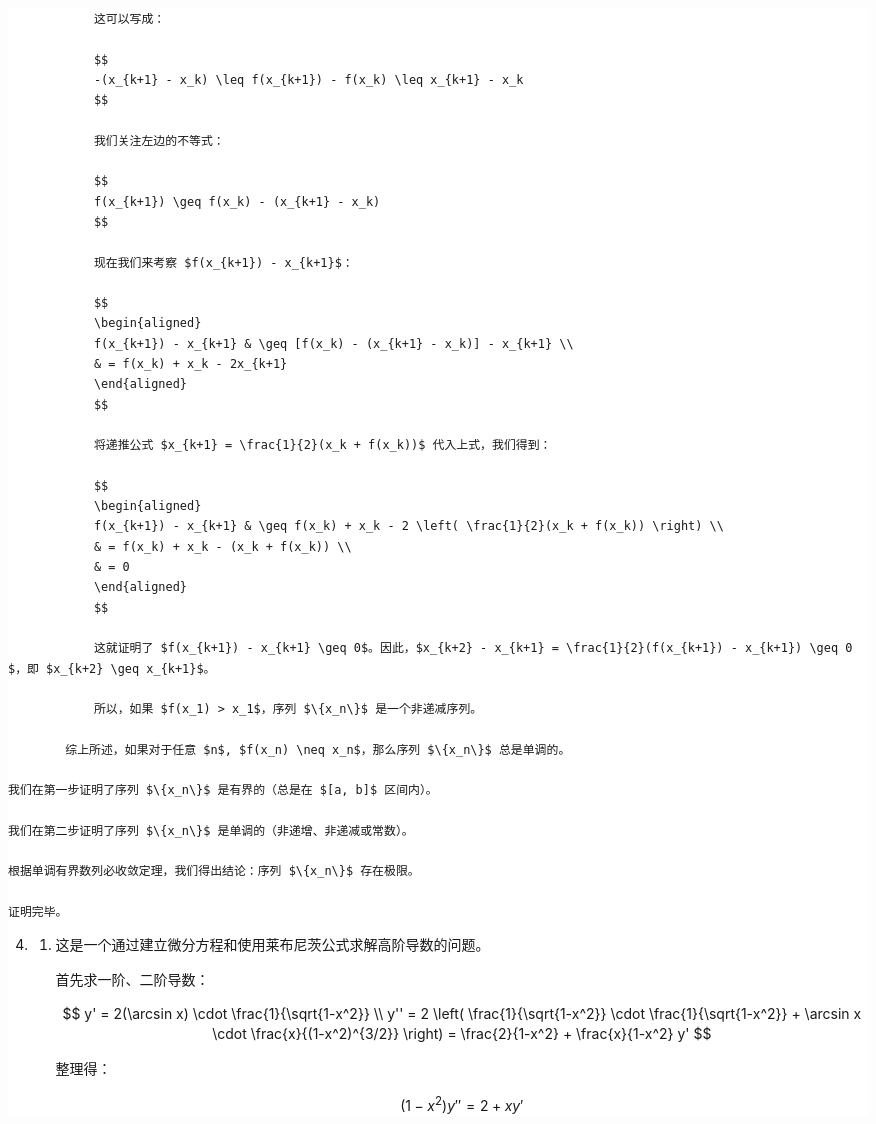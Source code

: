                 这可以写成：

                $$
                -(x_{k+1} - x_k) \leq f(x_{k+1}) - f(x_k) \leq x_{k+1} - x_k
                $$

                我们关注左边的不等式：

                $$
                f(x_{k+1}) \geq f(x_k) - (x_{k+1} - x_k)
                $$

                现在我们来考察 $f(x_{k+1}) - x_{k+1}$：

                $$
                \begin{aligned}
                f(x_{k+1}) - x_{k+1} & \geq [f(x_k) - (x_{k+1} - x_k)] - x_{k+1} \\
                & = f(x_k) + x_k - 2x_{k+1}
                \end{aligned}
                $$

                将递推公式 $x_{k+1} = \frac{1}{2}(x_k + f(x_k))$ 代入上式，我们得到：

                $$
                \begin{aligned}
                f(x_{k+1}) - x_{k+1} & \geq f(x_k) + x_k - 2 \left( \frac{1}{2}(x_k + f(x_k)) \right) \\
                & = f(x_k) + x_k - (x_k + f(x_k)) \\
                & = 0
                \end{aligned}
                $$

                这就证明了 $f(x_{k+1}) - x_{k+1} \geq 0$。因此，$x_{k+2} - x_{k+1} = \frac{1}{2}(f(x_{k+1}) - x_{k+1}) \geq 0$，即 $x_{k+2} \geq x_{k+1}$。

                所以，如果 $f(x_1) > x_1$，序列 $\{x_n\}$ 是一个非递减序列。

            综上所述，如果对于任意 $n$, $f(x_n) \neq x_n$，那么序列 $\{x_n\}$ 总是单调的。

    我们在第一步证明了序列 $\{x_n\}$ 是有界的（总是在 $[a, b]$ 区间内）。

    我们在第二步证明了序列 $\{x_n\}$ 是单调的（非递增、非递减或常数）。

    根据单调有界数列必收敛定理，我们得出结论：序列 $\{x_n\}$ 存在极限。

    证明完毕。

4.  1. 这是一个通过建立微分方程和使用莱布尼茨公式求解高阶导数的问题。

        首先求一阶、二阶导数：

        $$
        y' = 2(\arcsin x) \cdot \frac{1}{\sqrt{1-x^2}} \\
        y'' = 2 \left( \frac{1}{\sqrt{1-x^2}} \cdot \frac{1}{\sqrt{1-x^2}} + \arcsin x \cdot \frac{x}{(1-x^2)^{3/2}} \right) = \frac{2}{1-x^2} + \frac{x}{1-x^2} y'
        $$

        整理得：

        $$
        (1-x^2)y'' = 2 + xy'
        $$
